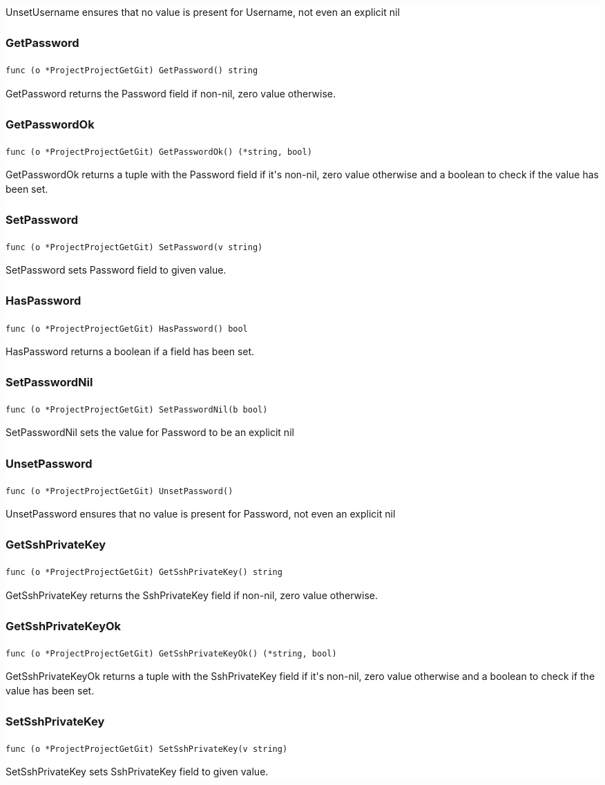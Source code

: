 UnsetUsername ensures that no value is present for Username, not even an explicit nil
### GetPassword

`func (o *ProjectProjectGetGit) GetPassword() string`

GetPassword returns the Password field if non-nil, zero value otherwise.

### GetPasswordOk

`func (o *ProjectProjectGetGit) GetPasswordOk() (*string, bool)`

GetPasswordOk returns a tuple with the Password field if it's non-nil, zero value otherwise
and a boolean to check if the value has been set.

### SetPassword

`func (o *ProjectProjectGetGit) SetPassword(v string)`

SetPassword sets Password field to given value.

### HasPassword

`func (o *ProjectProjectGetGit) HasPassword() bool`

HasPassword returns a boolean if a field has been set.

### SetPasswordNil

`func (o *ProjectProjectGetGit) SetPasswordNil(b bool)`

 SetPasswordNil sets the value for Password to be an explicit nil

### UnsetPassword
`func (o *ProjectProjectGetGit) UnsetPassword()`

UnsetPassword ensures that no value is present for Password, not even an explicit nil
### GetSshPrivateKey

`func (o *ProjectProjectGetGit) GetSshPrivateKey() string`

GetSshPrivateKey returns the SshPrivateKey field if non-nil, zero value otherwise.

### GetSshPrivateKeyOk

`func (o *ProjectProjectGetGit) GetSshPrivateKeyOk() (*string, bool)`

GetSshPrivateKeyOk returns a tuple with the SshPrivateKey field if it's non-nil, zero value otherwise
and a boolean to check if the value has been set.

### SetSshPrivateKey

`func (o *ProjectProjectGetGit) SetSshPrivateKey(v string)`

SetSshPrivateKey sets SshPrivateKey field to given value.
